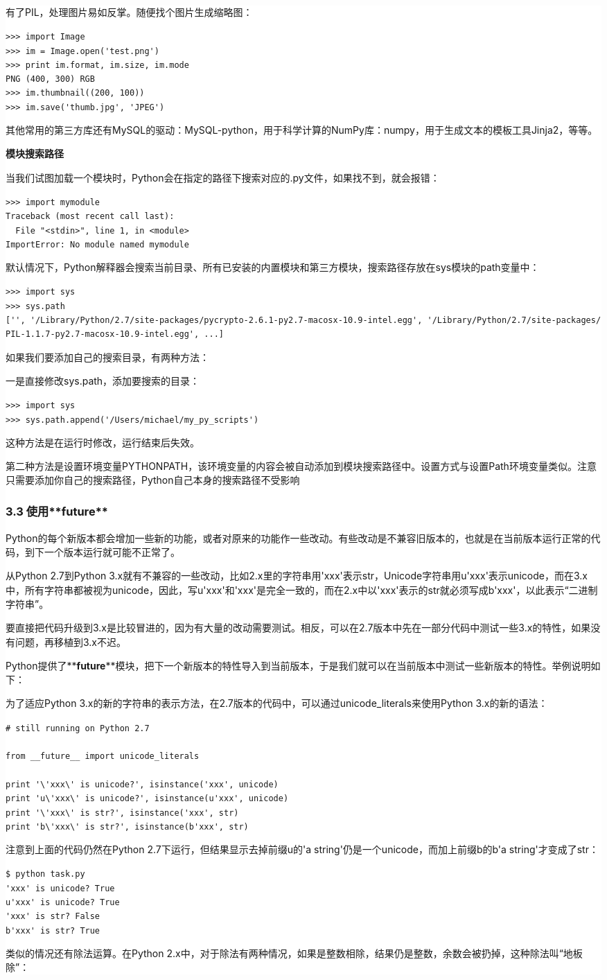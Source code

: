 有了PIL，处理图片易如反掌。随便找个图片生成缩略图：
```
>>> import Image
>>> im = Image.open('test.png')
>>> print im.format, im.size, im.mode
PNG (400, 300) RGB
>>> im.thumbnail((200, 100))
>>> im.save('thumb.jpg', 'JPEG')
```
其他常用的第三方库还有MySQL的驱动：MySQL-python，用于科学计算的NumPy库：numpy，用于生成文本的模板工具Jinja2，等等。


**模块搜索路径**

当我们试图加载一个模块时，Python会在指定的路径下搜索对应的.py文件，如果找不到，就会报错：
```
>>> import mymodule
Traceback (most recent call last):
  File "<stdin>", line 1, in <module>
ImportError: No module named mymodule
```
默认情况下，Python解释器会搜索当前目录、所有已安装的内置模块和第三方模块，搜索路径存放在sys模块的path变量中：

```
>>> import sys
>>> sys.path
['', '/Library/Python/2.7/site-packages/pycrypto-2.6.1-py2.7-macosx-10.9-intel.egg', '/Library/Python/2.7/site-packages/PIL-1.1.7-py2.7-macosx-10.9-intel.egg', ...]
```
如果我们要添加自己的搜索目录，有两种方法：

一是直接修改sys.path，添加要搜索的目录：
```
>>> import sys
>>> sys.path.append('/Users/michael/my_py_scripts')
```
这种方法是在运行时修改，运行结束后失效。

第二种方法是设置环境变量PYTHONPATH，该环境变量的内容会被自动添加到模块搜索路径中。设置方式与设置Path环境变量类似。注意只需要添加你自己的搜索路径，Python自己本身的搜索路径不受影响

### 3.3 使用**__future__**
Python的每个新版本都会增加一些新的功能，或者对原来的功能作一些改动。有些改动是不兼容旧版本的，也就是在当前版本运行正常的代码，到下一个版本运行就可能不正常了。

从Python 2.7到Python 3.x就有不兼容的一些改动，比如2.x里的字符串用'xxx'表示str，Unicode字符串用u'xxx'表示unicode，而在3.x中，所有字符串都被视为unicode，因此，写u'xxx'和'xxx'是完全一致的，而在2.x中以'xxx'表示的str就必须写成b'xxx'，以此表示“二进制字符串”。

要直接把代码升级到3.x是比较冒进的，因为有大量的改动需要测试。相反，可以在2.7版本中先在一部分代码中测试一些3.x的特性，如果没有问题，再移植到3.x不迟。

Python提供了**__future__**模块，把下一个新版本的特性导入到当前版本，于是我们就可以在当前版本中测试一些新版本的特性。举例说明如下：

为了适应Python 3.x的新的字符串的表示方法，在2.7版本的代码中，可以通过unicode_literals来使用Python 3.x的新的语法：
```
# still running on Python 2.7

from __future__ import unicode_literals

print '\'xxx\' is unicode?', isinstance('xxx', unicode)
print 'u\'xxx\' is unicode?', isinstance(u'xxx', unicode)
print '\'xxx\' is str?', isinstance('xxx', str)
print 'b\'xxx\' is str?', isinstance(b'xxx', str)
```
注意到上面的代码仍然在Python 2.7下运行，但结果显示去掉前缀u的'a string'仍是一个unicode，而加上前缀b的b'a string'才变成了str：
```
$ python task.py
'xxx' is unicode? True
u'xxx' is unicode? True
'xxx' is str? False
b'xxx' is str? True
```
类似的情况还有除法运算。在Python 2.x中，对于除法有两种情况，如果是整数相除，结果仍是整数，余数会被扔掉，这种除法叫“地板除”：